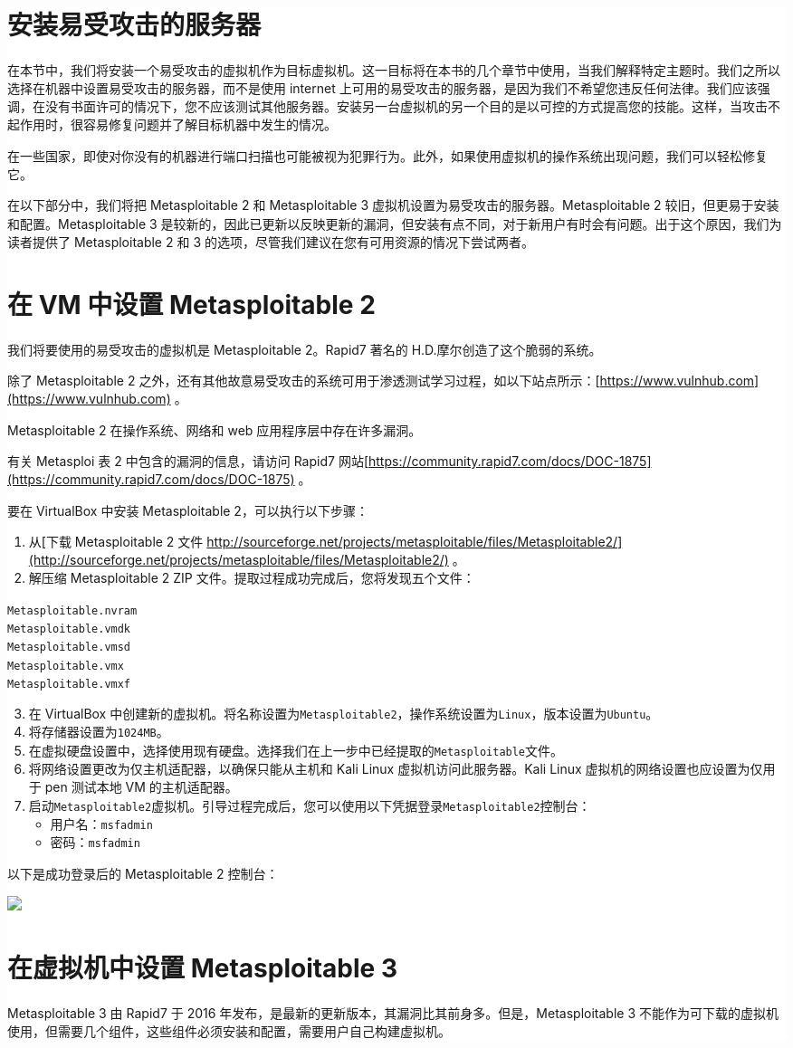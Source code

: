 # 安装易受攻击的服务器

在本节中，我们将安装一个易受攻击的虚拟机作为目标虚拟机。这一目标将在本书的几个章节中使用，当我们解释特定主题时。我们之所以选择在机器中设置易受攻击的服务器，而不是使用 internet 上可用的易受攻击的服务器，是因为我们不希望您违反任何法律。我们应该强调，在没有书面许可的情况下，您不应该测试其他服务器。安装另一台虚拟机的另一个目的是以可控的方式提高您的技能。这样，当攻击不起作用时，很容易修复问题并了解目标机器中发生的情况。

在一些国家，即使对你没有的机器进行端口扫描也可能被视为犯罪行为。此外，如果使用虚拟机的操作系统出现问题，我们可以轻松修复它。

在以下部分中，我们将把 Metasploitable 2 和 Metasploitable 3 虚拟机设置为易受攻击的服务器。Metasploitable 2 较旧，但更易于安装和配置。Metasploitable 3 是较新的，因此已更新以反映更新的漏洞，但安装有点不同，对于新用户有时会有问题。出于这个原因，我们为读者提供了 Metasploitable 2 和 3 的选项，尽管我们建议在您有可用资源的情况下尝试两者。

# 在 VM 中设置 Metasploitable 2

我们将要使用的易受攻击的虚拟机是 Metasploitable 2。Rapid7 著名的 H.D.摩尔创造了这个脆弱的系统。

除了 Metasploitable 2 之外，还有其他故意易受攻击的系统可用于渗透测试学习过程，如以下站点所示：[https://www.vulnhub.com](https://www.vulnhub.com) 。

Metasploitable 2 在操作系统、网络和 web 应用程序层中存在许多漏洞。

有关 Metasploi 表 2 中包含的漏洞的信息，请访问 Rapid7 网站[https://community.rapid7.com/docs/DOC-1875](https://community.rapid7.com/docs/DOC-1875) 。

要在 VirtualBox 中安装 Metasploitable 2，可以执行以下步骤：

1.  从[下载 Metasploitable 2 文件 http://sourceforge.net/projects/metasploitable/files/Metasploitable2/](http://sourceforge.net/projects/metasploitable/files/Metasploitable2/) 。
2.  解压缩 Metasploitable 2 ZIP 文件。提取过程成功完成后，您将发现五个文件：

```
Metasploitable.nvram 
Metasploitable.vmdk 
Metasploitable.vmsd 
Metasploitable.vmx 
Metasploitable.vmxf 
```

3.  在 VirtualBox 中创建新的虚拟机。将名称设置为`Metasploitable2`，操作系统设置为`Linux`，版本设置为`Ubuntu`。
4.  将存储器设置为`1024MB`。
5.  在虚拟硬盘设置中，选择使用现有硬盘。选择我们在上一步中已经提取的`Metasploitable`文件。
6.  将网络设置更改为仅主机适配器，以确保只能从主机和 Kali Linux 虚拟机访问此服务器。Kali Linux 虚拟机的网络设置也应设置为仅用于 pen 测试本地 VM 的主机适配器。
7.  启动`Metasploitable2`虚拟机。引导过程完成后，您可以使用以下凭据登录`Metasploitable2`控制台：
    *   用户名：`msfadmin`
    *   密码：`msfadmin`

以下是成功登录后的 Metasploitable 2 控制台：

![](Images/736d2a8f-fec1-461d-a6b9-472b928f51e5.png)

# 在虚拟机中设置 Metasploitable 3

Metasploitable 3 由 Rapid7 于 2016 年发布，是最新的更新版本，其漏洞比其前身多。但是，Metasploitable 3 不能作为可下载的虚拟机使用，但需要几个组件，这些组件必须安装和配置，需要用户自己构建虚拟机。
